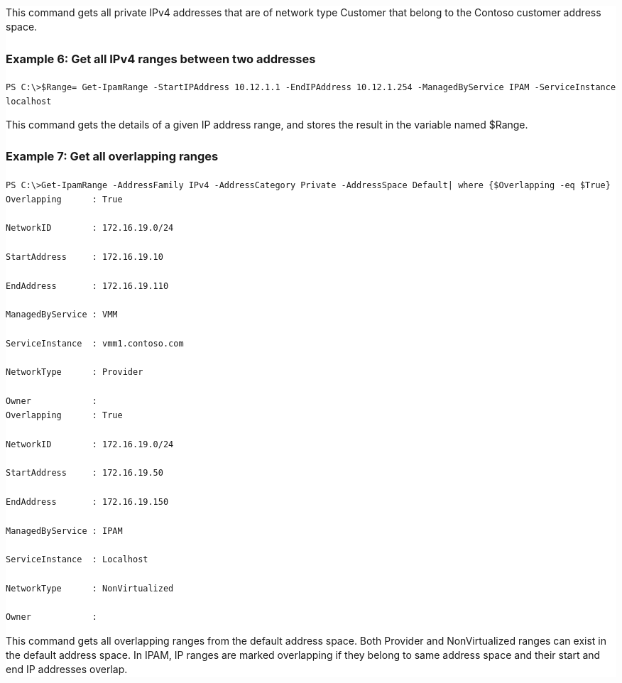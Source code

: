 This command gets all private IPv4 addresses that are of network type Customer that belong to the Contoso customer address space.

### Example 6: Get all IPv4 ranges between two addresses
```
PS C:\>$Range= Get-IpamRange -StartIPAddress 10.12.1.1 -EndIPAddress 10.12.1.254 -ManagedByService IPAM -ServiceInstance localhost
```

This command gets the details of a given IP address range, and stores the result in the variable named $Range.

### Example 7: Get all overlapping ranges
```
PS C:\>Get-IpamRange -AddressFamily IPv4 -AddressCategory Private -AddressSpace Default| where {$Overlapping -eq $True}
Overlapping      : True

NetworkID        : 172.16.19.0/24

StartAddress     : 172.16.19.10

EndAddress       : 172.16.19.110

ManagedByService : VMM

ServiceInstance  : vmm1.contoso.com

NetworkType      : Provider

Owner            :
Overlapping      : True

NetworkID        : 172.16.19.0/24

StartAddress     : 172.16.19.50

EndAddress       : 172.16.19.150

ManagedByService : IPAM

ServiceInstance  : Localhost

NetworkType      : NonVirtualized

Owner            :
```

This command gets all overlapping ranges from the default address space.
Both Provider and NonVirtualized ranges can exist in the default address space.
In IPAM, IP ranges are marked overlapping if they belong to same address space and their start and end IP addresses overlap.
